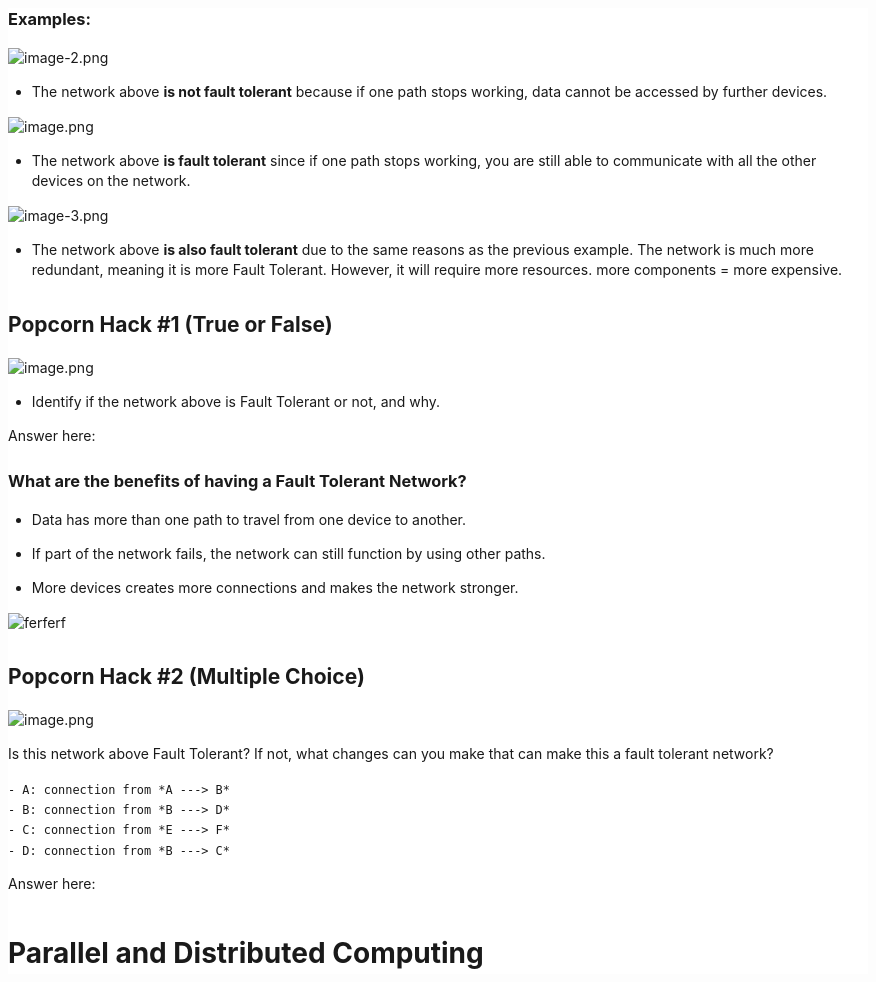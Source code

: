 
### Examples:

![image-2.png](image-2.png)

- The network above **is not fault tolerant** because if one path stops working, data cannot be accessed by further devices. 

![image.png](image.png)

- The network above **is fault tolerant** since if one path stops working, you are still able to communicate with all the other devices on the network.

![image-3.png](image-3.png)

- The network above **is also fault tolerant** due to the same reasons as the previous example. The network is much more redundant, meaning it is more Fault Tolerant. However, it will require more resources. more components = more expensive.

## **Popcorn Hack #1** (True or False)

![image.png](image.png)

- Identify if the network above is Fault Tolerant or not, and why.


Answer here:


### What are the benefits of having a Fault Tolerant Network?
- Data has more than one path to travel from one device to another.

- If part of the network fails, the network can still function by using other paths.

- More devices creates more connections and makes the network stronger.

![ferferf](https://kariera.future-processing.pl//wp-content/uploads/2018/12/distributed_system.png)

## **Popcorn Hack #2** (Multiple Choice)

![image.png](image.png)

 Is this network above Fault Tolerant? If not, what changes can you make that can make this a fault tolerant network? 

    - A: connection from *A ---> B*
    - B: connection from *B ---> D*
    - C: connection from *E ---> F*
    - D: connection from *B ---> C*


Answer here: 

# Parallel and Distributed Computing
